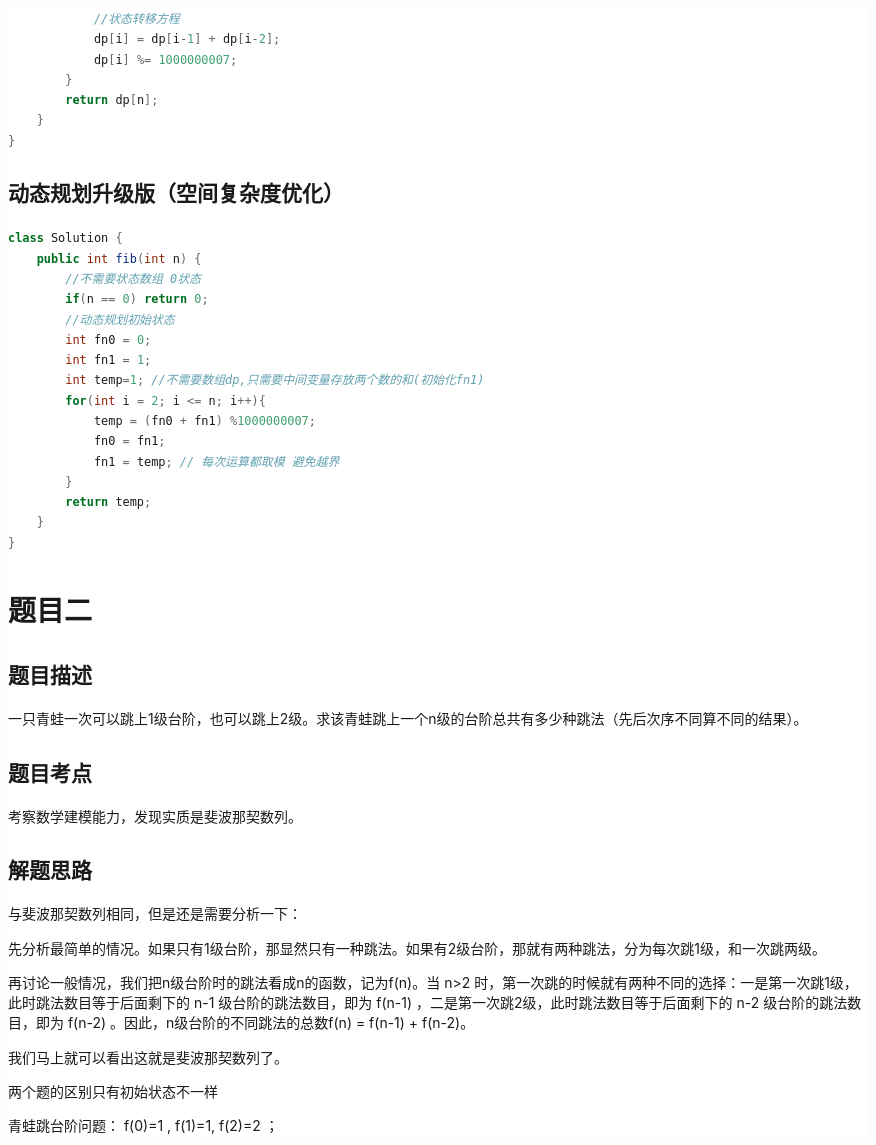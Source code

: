 ```java
			//状态转移方程
            dp[i] = dp[i-1] + dp[i-2];
            dp[i] %= 1000000007;
        }
        return dp[n];
    }
}
```

## 动态规划升级版（空间复杂度优化）
```java
class Solution {
    public int fib(int n) {
		//不需要状态数组 0状态
        if(n == 0) return 0;
		//动态规划初始状态
        int fn0 = 0;
        int fn1 = 1;
        int temp=1; //不需要数组dp,只需要中间变量存放两个数的和(初始化fn1)
        for(int i = 2; i <= n; i++){
            temp = (fn0 + fn1) %1000000007;
            fn0 = fn1;
            fn1 = temp; // 每次运算都取模 避免越界
        }
        return temp;
    }
}
```
# 题目二
## 题目描述
一只青蛙一次可以跳上1级台阶，也可以跳上2级。求该青蛙跳上一个n级的台阶总共有多少种跳法（先后次序不同算不同的结果）。

## 题目考点
考察数学建模能力，发现实质是斐波那契数列。

## 解题思路
与斐波那契数列相同，但是还是需要分析一下：

先分析最简单的情况。如果只有1级台阶，那显然只有一种跳法。如果有2级台阶，那就有两种跳法，分为每次跳1级，和一次跳两级。

再讨论一般情况，我们把n级台阶时的跳法看成n的函数，记为f(n)。当 n>2 时，第一次跳的时候就有两种不同的选择：一是第一次跳1级，此时跳法数目等于后面剩下的 n-1 级台阶的跳法数目，即为 f(n-1) ，二是第一次跳2级，此时跳法数目等于后面剩下的 n-2 级台阶的跳法数目，即为 f(n-2) 。因此，n级台阶的不同跳法的总数f(n) = f(n-1) + f(n-2)。

我们马上就可以看出这就是斐波那契数列了。

两个题的区别只有初始状态不一样

青蛙跳台阶问题： f(0)=1 , f(1)=1, f(2)=2 ；
